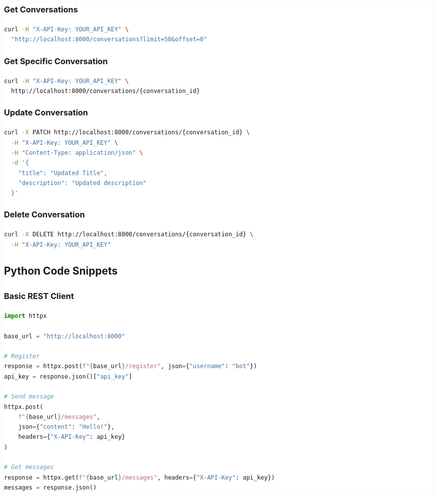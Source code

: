 ### Get Conversations

```bash
curl -H "X-API-Key: YOUR_API_KEY" \
  "http://localhost:8000/conversations?limit=50&offset=0"
```

### Get Specific Conversation

```bash
curl -H "X-API-Key: YOUR_API_KEY" \
  http://localhost:8000/conversations/{conversation_id}
```

### Update Conversation

```bash
curl -X PATCH http://localhost:8000/conversations/{conversation_id} \
  -H "X-API-Key: YOUR_API_KEY" \
  -H "Content-Type: application/json" \
  -d '{
    "title": "Updated Title",
    "description": "Updated description"
  }'
```

### Delete Conversation

```bash
curl -X DELETE http://localhost:8000/conversations/{conversation_id} \
  -H "X-API-Key: YOUR_API_KEY"
```

## Python Code Snippets

### Basic REST Client

```python
import httpx

base_url = "http://localhost:8000"

# Register
response = httpx.post(f"{base_url}/register", json={"username": "bot"})
api_key = response.json()["api_key"]

# Send message
httpx.post(
    f"{base_url}/messages",
    json={"content": "Hello!"},
    headers={"X-API-Key": api_key}
)

# Get messages
response = httpx.get(f"{base_url}/messages", headers={"X-API-Key": api_key})
messages = response.json()
```
